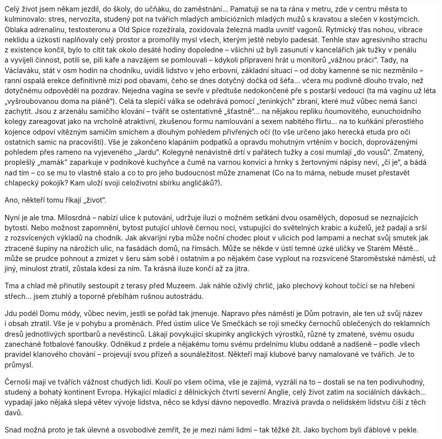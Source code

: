 Celý život jsem někam jezdil, do školy, do učňáku, do zaměst­nání… Pamatuji se na ta rána v metru, zde v centru města to kulminovalo: stres, nervozita, studený pot na tvářích mladých ambiciózních mladých mužů s kravatou a slečen v kostýmcích. Oblaka adrenalinu, testosteronu a Old Spice rozežírala, zoxidovala železná madla uvnitř vagonů. Rytmický třas nohou, vibrace neklidu a úzkosti naplňovaly celý prostor a promořily mysl všech, kterým ještě nebylo padesát. Tenhle stav agresivního strachu z existence končil, bylo to cítit tak okolo desáté hodiny dopoledne – všichni už byli zasunutí v kancelářích jak tužky v penálu a vyvíjeli činnost, potili se, pili kafe a navzájem se pomlouvali – kdykoli připraveni hrát u monitorů „vážnou práci“. Tady, na Václaváku, stát v osm hodin na chodníku, uvidíš lidstvo v jeho erbovní, základní situaci – od doby kamenné se nic nezměnilo – ranní ospalá erekce definitivně mizí pod obavami, čeho se dnes dotyčný dočká od šéfa… včera mu podivně dlouho trvalo, než dotyčnému odpověděl na pozdrav. Nejedna vagína se sevře v předtuše nedokončené pře s postarší vedoucí (ta má vagínu už léta „vyšroubovanou doma na piáně“). Celá ta slepičí válka se odehrává pomocí „teninkých“ zbraní, které muž vůbec nemá šanci zachytit. Jsou z arzenálu samičího klování – tvářit se ostentativně „šťastně“… na nějakou repliku ňoumovitého, eunuchoidního kolegy zareagovat jako na vrcholně atraktivní, zkušenou formu namlouvání a sexem nabitého flirtu… na to kuňkání přerostlého kojence odpoví vítězným samičím smíchem a dlouhým pohledem přivřených očí (to vše určeno jako herecká etuda pro oči ostatních samic na pracovišti). Vše je zakončeno klapáním podpatků a opravdu mohutným vrtěním v bocích, doprovázenými pohledem přes rameno na vyjeveného „Jardu“. Kolegyně nenávistně drtí v pařátech tužky a cosi mumlají „do vousů“. Zmatený, proplešlý „mamák“ zaparkuje v podnikové kuchyňce a čumě na varnou konvici a hrnky s žertovnými nápisy neví, „čí je“, a bádá nad tím – co se mu to vlastně stalo a co to pro jeho budoucnost může znamenat (Co na to máma, nebude muset přestavět chlapecký pokojík? Kam uloží svoji celoživotní sbírku angličáků?).

Ano, někteří tomu říkají „život“.

  

Nyní je ale tma. Milosrdná – nabízí ulice k putování, udržuje iluzi o možném setkání dvou osamělých, doposud se neznajících bytostí. Nebo možnost zapomnění, bytost putující uhlově černou nocí, vstupující do světelných krabic a kuželů, jež padají a srší z rozsvícených výkladů na chodník. Jak akvarijní ryba může noční chodec plout v ulicích pod lampami a nechat svůj smutek jak ztracené šupiny na nárožích ulic, na fasádách domů, na římsách. Může se někde v ústí temné úzké uličky ve Starém Městě… může se prudce pohnout a zmizet v šeru sám sobě i ostatním a po nějakém čase vyplout na rozsvícené Staroměstské náměstí, už jiný, minulost ztratil, zůstala kdesi za ním. Ta krásná iluze končí až za jitra.

Tma a chlad mě přinutily sestoupit z terasy před Muzeem. Jak náhle oživlý chrlič, jako plechový kohout točící se na hřebeni střech… jsem ztuhlý a toporně přebíhám rušnou autostrádu.

  

Jdu podél Domu módy, vůbec nevím, jestli se pořád tak jmenuje. Napravo přes náměstí je Dům potravin, ale ten už svůj název i obsah ztratil. Vše je v pohybu a proměnách. Před ústím ulice Ve Smečkách se rojí smečky černochů oblečených do reklamních dresů jednotlivých sportbarů a nevěstinců. Lákají povykující skupinky anglických výrostků, různé ty zmatené, svému osudu zanechané fotbalové fanoušky. Odněkud z prdele a nějakému tomu svému prdel­nímu klubu oddaně a nadšeně – podle všech pravidel klanového chování – projevují svou přízeň a sounáležitost. Někteří mají klubové barvy namalované ve tvářích. Je to průmysl.

Černoši mají ve tvářích vážnost chudých lidí. Koulí po všem očima, vše je zajímá, vyzráli na to – dostali se na ten podivuhodný, studený a bohatý kontinent Evropa. Hýkající mladící z dělnických čtvrtí severní Anglie, celý život zatím na sociálních dávkách… vypadají jako nějaká slepá větev vývoje lidstva, něco se kdysi dávno nepovedlo. Mrazivá pravda o nelidském lidstvu čiší z těch davů.

Snad možná proto je tak úlevné a osvobodivé zemřít, že je mezi námi lidmi – tak těžké žít. Jako bychom byli ďáblové v pekle.
